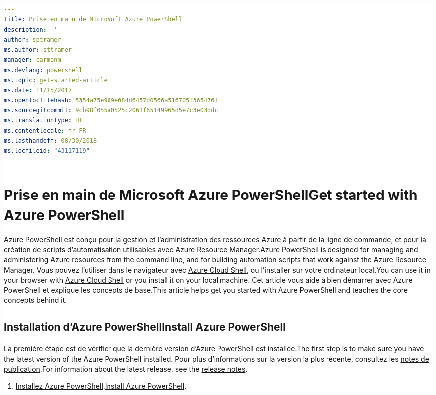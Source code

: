 ```yaml
---
title: Prise en main de Microsoft Azure PowerShell
description: ''
author: sptramer
ms.author: sttramer
manager: carmonm
ms.devlang: powershell
ms.topic: get-started-article
ms.date: 11/15/2017
ms.openlocfilehash: 5354a75e969e084d6457d0566a516705f365476f
ms.sourcegitcommit: 9cb98f055a0525c2061f65149965d5e7c3e03ddc
ms.translationtype: HT
ms.contentlocale: fr-FR
ms.lasthandoff: 08/30/2018
ms.locfileid: "43117119"
---
```

# <a name="get-started-with-azure-powershell"></a><span data-ttu-id="3875b-102">Prise en main de Microsoft Azure PowerShell</span><span class="sxs-lookup"><span data-stu-id="3875b-102">Get started with Azure PowerShell</span></span>

<span data-ttu-id="3875b-103">Azure PowerShell est conçu pour la gestion et l’administration des ressources Azure à partir de la ligne de commande, et pour la création de scripts d’automatisation utilisables avec Azure Resource Manager.</span><span class="sxs-lookup"><span data-stu-id="3875b-103">Azure PowerShell is designed for managing and administering Azure resources from the command line, and for building automation scripts that work against the Azure Resource Manager.</span></span> <span data-ttu-id="3875b-104">Vous pouvez l’utiliser dans le navigateur avec [Azure Cloud Shell](/azure/cloud-shell/overview), ou l’installer sur votre ordinateur local.</span><span class="sxs-lookup"><span data-stu-id="3875b-104">You can use it in your browser with [Azure Cloud Shell](/azure/cloud-shell/overview) or you install it on your local machine.</span></span> <span data-ttu-id="3875b-105">Cet article vous aide à bien démarrer avec Azure PowerShell et explique les concepts de base.</span><span class="sxs-lookup"><span data-stu-id="3875b-105">This article helps get you started with Azure PowerShell and teaches the core concepts behind it.</span></span>

## <a name="install-azure-powershell"></a><span data-ttu-id="3875b-106">Installation d’Azure PowerShell</span><span class="sxs-lookup"><span data-stu-id="3875b-106">Install Azure PowerShell</span></span>

<span data-ttu-id="3875b-107">La première étape est de vérifier que la dernière version d’Azure PowerShell est installée.</span><span class="sxs-lookup"><span data-stu-id="3875b-107">The first step is to make sure you have the latest version of the Azure PowerShell installed.</span></span> <span data-ttu-id="3875b-108">Pour plus d’informations sur la version la plus récente, consultez les [notes de publication](./release-notes-azureps.md).</span><span class="sxs-lookup"><span data-stu-id="3875b-108">For information about the latest release, see the [release notes](./release-notes-azureps.md).</span></span>

1. <span data-ttu-id="3875b-109">[Installez Azure PowerShell](install-azurerm-ps.md).</span><span class="sxs-lookup"><span data-stu-id="3875b-109">[Install Azure PowerShell](install-azurerm-ps.md).</span></span>
